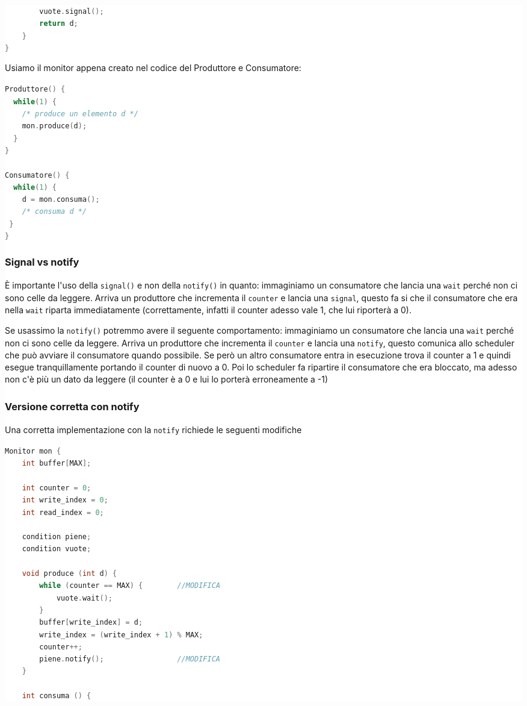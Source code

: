 ```c
		vuote.signal();
		return d;
	}
}
```

Usiamo il monitor appena creato nel codice del Produttore e Consumatore:

```c
Produttore() {
  while(1) {
    /* produce un elemento d */
    mon.produce(d);
  }
}

Consumatore() {
  while(1) {
    d = mon.consuma();
    /* consuma d */
 }
}
```

### Signal vs notify

È importante l'uso della `signal()` e non della `notify()` in quanto:
immaginiamo un consumatore che lancia una `wait` perché non ci sono celle da leggere.
Arriva un produttore che incrementa il `counter` e lancia una `signal`, questo fa si che il consumatore che era nella `wait` riparta immediatamente (correttamente, infatti il counter adesso vale 1, che lui riporterà a 0).

Se usassimo la `notify()` potremmo avere il seguente comportamento:
immaginiamo un consumatore che lancia una `wait` perché non ci sono celle da leggere.
Arriva un produttore che incrementa il `counter` e lancia una `notify`, questo comunica allo scheduler che può avviare il consumatore quando possibile. Se però un altro consumatore entra in esecuzione trova il counter a 1 e quindi esegue tranquillamente portando il counter di nuovo a 0. Poi lo scheduler fa ripartire il consumatore che era bloccato, ma adesso non c'è più un dato da leggere (il counter è a 0 e lui lo porterà erroneamente a -1)

### Versione corretta con notify

Una corretta implementazione con la `notify` richiede le seguenti modifiche

```c
Monitor mon {
	int buffer[MAX];
	
	int counter = 0;
	int write_index = 0;
	int read_index = 0;

	condition piene;
	condition vuote;

	void produce (int d) {
		while (counter == MAX) {		//MODIFICA
			vuote.wait();
		}
		buffer[write_index] = d;
		write_index = (write_index + 1) % MAX;
		counter++;
		piene.notify();					//MODIFICA
	}

	int consuma () {
```